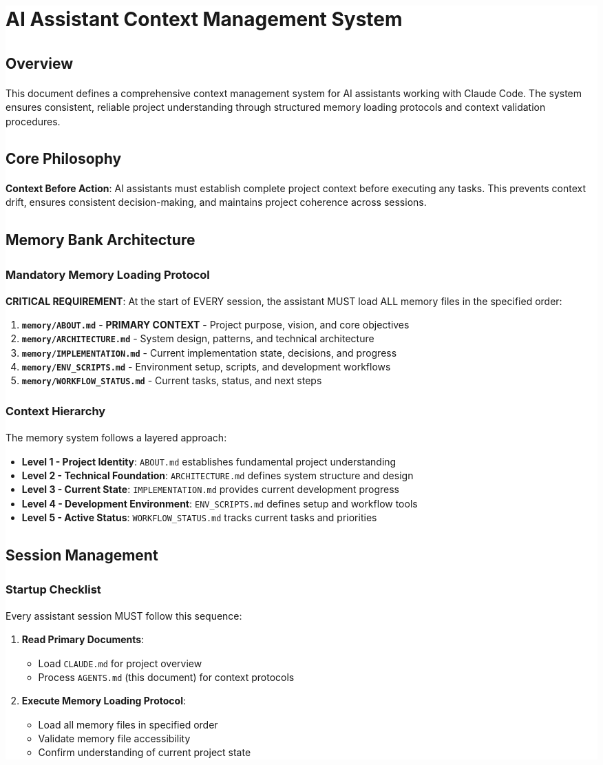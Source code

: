 # AI Assistant Context Management System

## Overview

This document defines a comprehensive context management system for AI assistants working with Claude Code. The system ensures consistent, reliable project understanding through structured memory loading protocols and context validation procedures.

## Core Philosophy

**Context Before Action**: AI assistants must establish complete project context before executing any tasks. This prevents context drift, ensures consistent decision-making, and maintains project coherence across sessions.

## Memory Bank Architecture

### Mandatory Memory Loading Protocol

**CRITICAL REQUIREMENT**: At the start of EVERY session, the assistant MUST load ALL memory files in the specified order:

1. **`memory/ABOUT.md`** - **PRIMARY CONTEXT** - Project purpose, vision, and core objectives
2. **`memory/ARCHITECTURE.md`** - System design, patterns, and technical architecture
3. **`memory/IMPLEMENTATION.md`** - Current implementation state, decisions, and progress
4. **`memory/ENV_SCRIPTS.md`** - Environment setup, scripts, and development workflows
5. **`memory/WORKFLOW_STATUS.md`** - Current tasks, status, and next steps

### Context Hierarchy

The memory system follows a layered approach:

- **Level 1 - Project Identity**: `ABOUT.md` establishes fundamental project understanding
- **Level 2 - Technical Foundation**: `ARCHITECTURE.md` defines system structure and design
- **Level 3 - Current State**: `IMPLEMENTATION.md` provides current development progress
- **Level 4 - Development Environment**: `ENV_SCRIPTS.md` defines setup and workflow tools
- **Level 5 - Active Status**: `WORKFLOW_STATUS.md` tracks current tasks and priorities

## Session Management

### Startup Checklist

Every assistant session MUST follow this sequence:

1. **Read Primary Documents**:
   - Load `CLAUDE.md` for project overview
   - Process `AGENTS.md` (this document) for context protocols

2. **Execute Memory Loading Protocol**:
   - Load all memory files in specified order
   - Validate memory file accessibility
   - Confirm understanding of current project state
